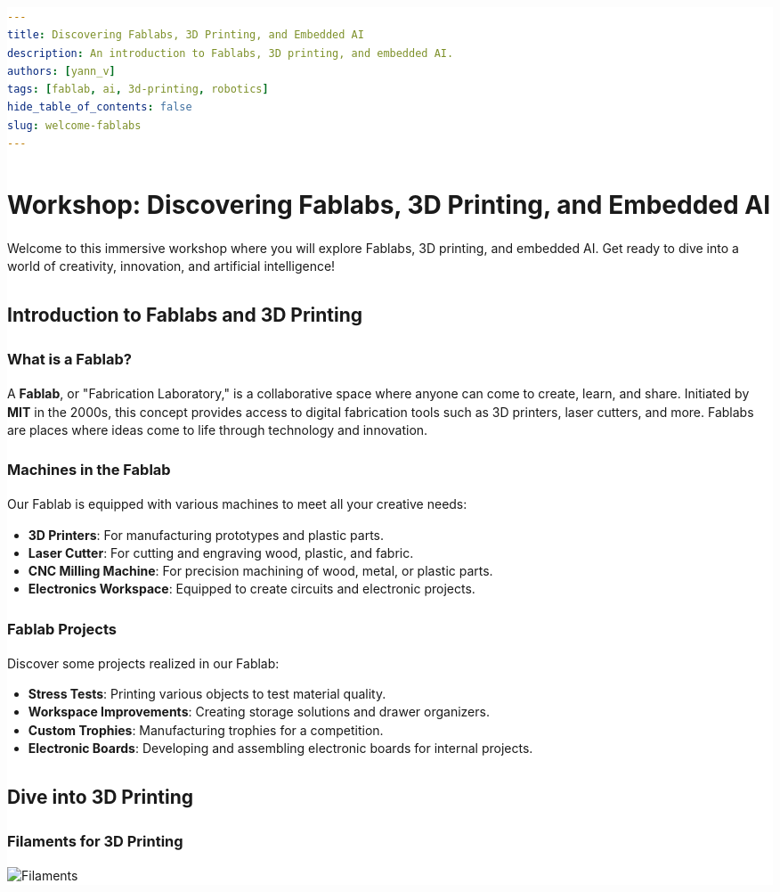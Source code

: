 ```yaml
---
title: Discovering Fablabs, 3D Printing, and Embedded AI
description: An introduction to Fablabs, 3D printing, and embedded AI.
authors: [yann_v]
tags: [fablab, ai, 3d-printing, robotics]
hide_table_of_contents: false
slug: welcome-fablabs
---
```


# Workshop: Discovering Fablabs, 3D Printing, and Embedded AI

Welcome to this immersive workshop where you will explore Fablabs, 3D printing, and embedded AI. Get ready to dive into a world of creativity, innovation, and artificial intelligence!

## Introduction to Fablabs and 3D Printing

### What is a Fablab?

A **Fablab**, or "Fabrication Laboratory," is a collaborative space where anyone can come to create, learn, and share. Initiated by **MIT** in the 2000s, this concept provides access to digital fabrication tools such as 3D printers, laser cutters, and more. Fablabs are places where ideas come to life through technology and innovation.



### Machines in the Fablab

Our Fablab is equipped with various machines to meet all your creative needs:

- **3D Printers**: For manufacturing prototypes and plastic parts.
- **Laser Cutter**: For cutting and engraving wood, plastic, and fabric.
- **CNC Milling Machine**: For precision machining of wood, metal, or plastic parts.
- **Electronics Workspace**: Equipped to create circuits and electronic projects.

### Fablab Projects

Discover some projects realized in our Fablab:

- **Stress Tests**: Printing various objects to test material quality.
- **Workspace Improvements**: Creating storage solutions and drawer organizers.
- **Custom Trophies**: Manufacturing trophies for a competition.
- **Electronic Boards**: Developing and assembling electronic boards for internal projects.

## Dive into 3D Printing

### Filaments for 3D Printing

![Filaments](/assets/docs/filaments/filament-1.png)
